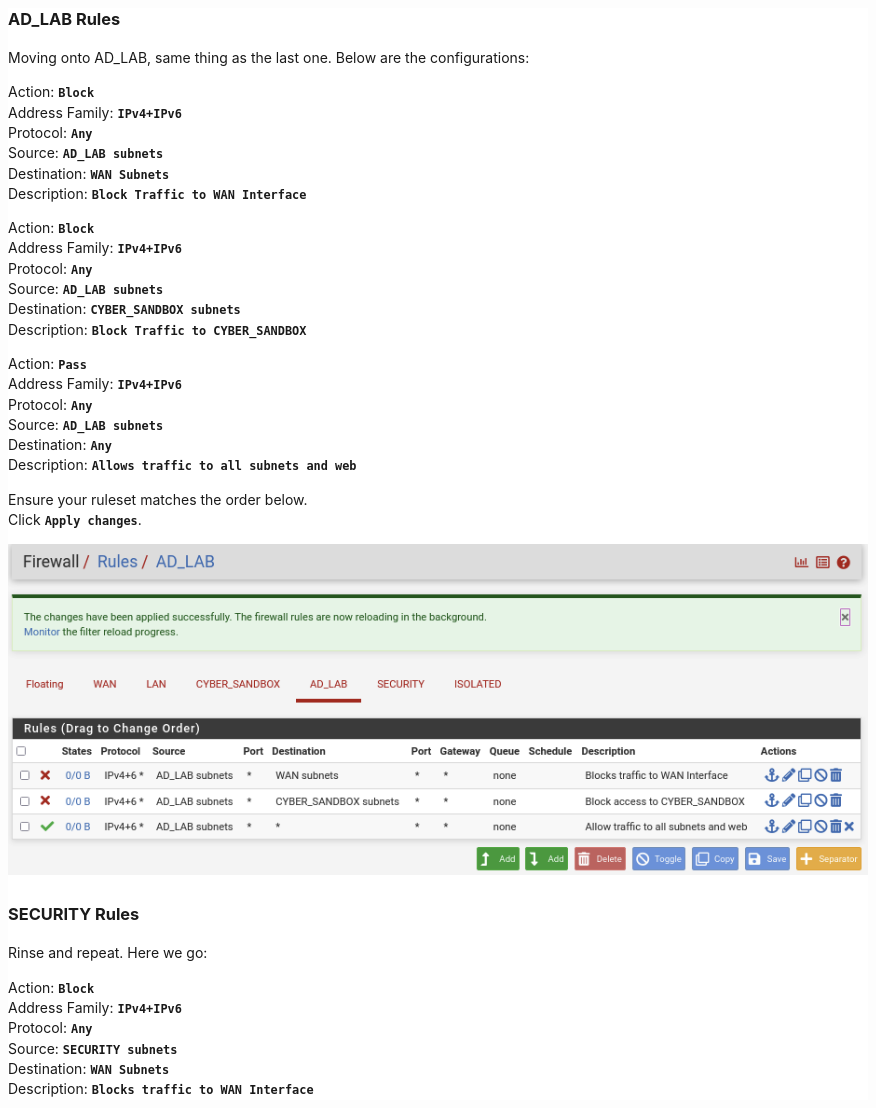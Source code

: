 ### AD_LAB Rules
Moving onto AD_LAB, same thing as the last one. Below are the configurations:  

Action: **`Block`**   
Address Family: **`IPv4+IPv6`**  
Protocol: **`Any`**  
Source: **`AD_LAB subnets`**  
Destination: **`WAN Subnets`**  
Description: **`Block Traffic to WAN Interface`** 

Action: **`Block`**  
Address Family: **`IPv4+IPv6`**  
Protocol: **`Any`**  
Source: **`AD_LAB subnets`**  
Destination: **`CYBER_SANDBOX subnets`**  
Description: **`Block Traffic to CYBER_SANDBOX`**  

Action: **`Pass`**  
Address Family: **`IPv4+IPv6`**  
Protocol: **`Any`**  
Source: **`AD_LAB subnets`**  
Destination: **`Any`**  
Description: **`Allows traffic to all subnets and web`**   

Ensure your ruleset matches the order below.  
Click **`Apply changes`**.  

![firewall-4](/images/homelab-guide/part3/firewall-7.png)

### SECURITY Rules
Rinse and repeat. Here we go:

Action: **`Block`**  
Address Family: **`IPv4+IPv6`**  
Protocol: **`Any`**  
Source: **`SECURITY subnets`**  
Destination: **`WAN Subnets`**  
Description: **`Blocks traffic to WAN Interface`**
